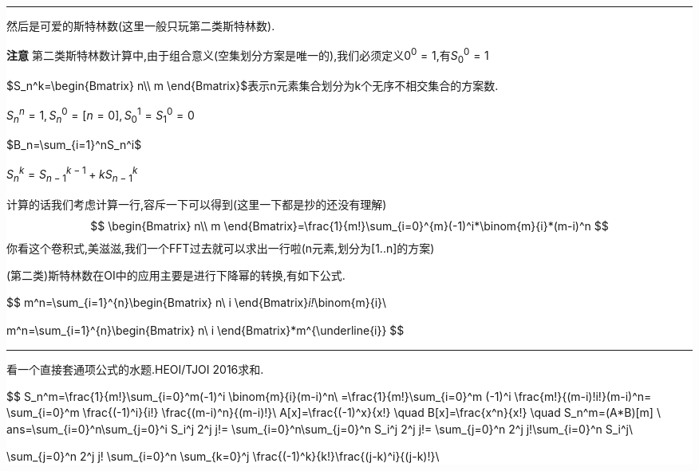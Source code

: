 
----





然后是可爱的斯特林数(这里一般只玩第二类斯特林数).



**注意** 第二类斯特林数计算中,由于组合意义(空集划分方案是唯一的),我们必须定义$0^0=1$,有$S^0_0=1$



$S_n^k=\begin{Bmatrix} n\\ m \end{Bmatrix}$表示n元素集合划分为k个无序不相交集合的方案数.

$S_n^n=1,S_n^0=[n=0],S_0^1=S_1^0=0$

$B_n=\sum_{i=1}^nS_n^i$

$S_n^k=S_{n-1}^{k-1}+kS_{n-1}^k$

计算的话我们考虑计算一行,容斥一下可以得到(这里一下都是抄的还没有理解)
$$
\begin{Bmatrix} n\\ m \end{Bmatrix}=\frac{1}{m!}\sum_{i=0}^{m}(-1)^i*\binom{m}{i}*(m-i)^n
$$
你看这个卷积式,美滋滋,我们一个FFT过去就可以求出一行啦(n元素,划分为[1..n]的方案)



(第二类)斯特林数在OI中的应用主要是进行下降幂的转换,有如下公式.


$$
m^n=\sum_{i=1}^{n}\begin{Bmatrix} n\\ i \end{Bmatrix}*i!*\binom{m}{i}\\

m^n=\sum_{i=1}^{n}\begin{Bmatrix} n\\ i \end{Bmatrix}*m^{\underline{i}}
$$







---

看一个直接套通项公式的水题.HEOI/TJOI 2016求和.


$$
S_n^m=\frac{1}{m!}\sum_{i=0}^m(-1)^i \binom{m}{i}(m-i)^n\\
=\frac{1}{m!}\sum_{i=0}^m (-1)^i \frac{m!}{(m-i)!i!}(m-i)^n=
\sum_{i=0}^m \frac{(-1)^i}{i!} \frac{(m-i)^n}{(m-i)!}\\
A[x]=\frac{(-1)^x}{x!} \quad  B[x]=\frac{x^n}{x!} \quad S_n^m=(A*B)[m]
\\
ans=\sum_{i=0}^n\sum_{j=0}^i S_i^j 2^j j!=
\sum_{i=0}^n\sum_{j=0}^n S_i^j 2^j j!=
\sum_{j=0}^n 2^j j!\sum_{i=0}^n S_i^j\\

\sum_{j=0}^n 2^j j!
\sum_{i=0}^n
	\sum_{k=0}^j
		\frac{(-1)^k}{k!}\frac{(j-k)^i}{(j-k)!}\\
